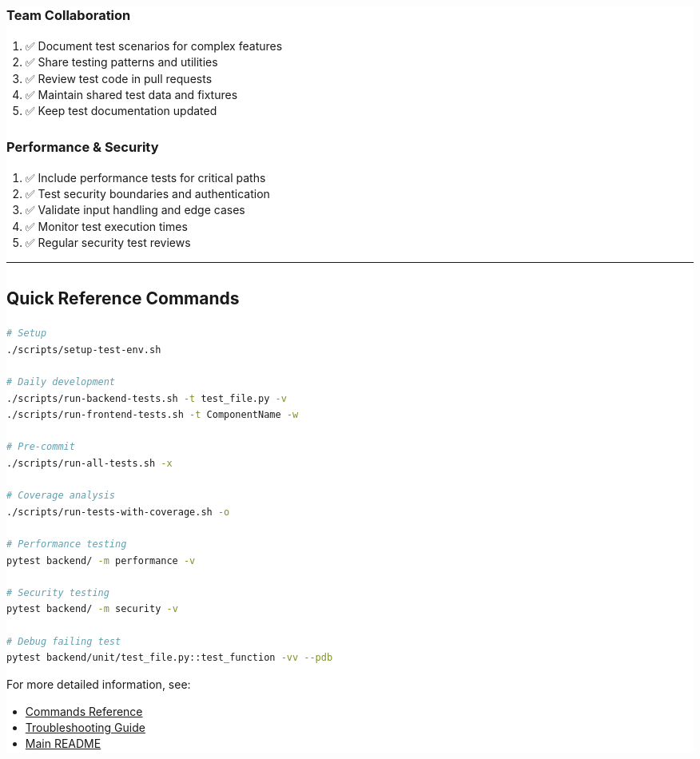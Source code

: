 ### Team Collaboration
1. ✅ Document test scenarios for complex features
2. ✅ Share testing patterns and utilities
3. ✅ Review test code in pull requests
4. ✅ Maintain shared test data and fixtures
5. ✅ Keep test documentation updated

### Performance & Security
1. ✅ Include performance tests for critical paths
2. ✅ Test security boundaries and authentication
3. ✅ Validate input handling and edge cases
4. ✅ Monitor test execution times
5. ✅ Regular security test reviews

---

## Quick Reference Commands

```bash
# Setup
./scripts/setup-test-env.sh

# Daily development
./scripts/run-backend-tests.sh -t test_file.py -v
./scripts/run-frontend-tests.sh -t ComponentName -w

# Pre-commit
./scripts/run-all-tests.sh -x

# Coverage analysis
./scripts/run-tests-with-coverage.sh -o

# Performance testing
pytest backend/ -m performance -v

# Security testing
pytest backend/ -m security -v

# Debug failing test
pytest backend/unit/test_file.py::test_function -vv --pdb
```

For more detailed information, see:
- [Commands Reference](COMMANDS_REFERENCE.md)
- [Troubleshooting Guide](TROUBLESHOOTING.md)
- [Main README](../README.md)